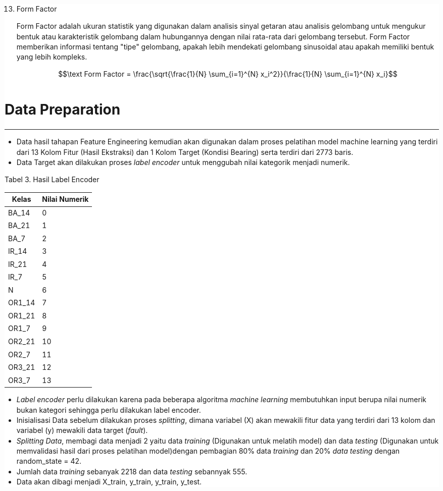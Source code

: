
13. Form Factor
    
    Form Factor adalah ukuran statistik yang digunakan dalam analisis sinyal getaran atau analisis gelombang untuk mengukur bentuk atau karakteristik gelombang dalam hubungannya dengan nilai rata-rata dari gelombang tersebut. Form Factor memberikan informasi tentang "tipe" gelombang, apakah lebih mendekati gelombang sinusoidal atau apakah memiliki bentuk yang lebih kompleks.

    $$\text Form Factor  = \frac{\sqrt{\frac{1}{N} \sum_{i=1}^{N} x_i^2}}{\frac{1}{N} \sum_{i=1}^{N} x_i}$$



# Data Preparation
--- 

- Data hasil tahapan Feature Engineering kemudian akan digunakan dalam proses pelatihan model machine learning yang terdiri dari 13 Kolom Fitur (Hasil Ekstraksi) dan 1 Kolom Target (Kondisi Bearing) serta terdiri dari 2773 baris.
- Data Target akan dilakukan proses *label encoder* untuk menggubah nilai kategorik menjadi numerik. 

Tabel 3. Hasil Label Encoder
  
| Kelas  | Nilai Numerik |
|--------|---------------|
| BA_14  | 0             |
| BA_21  | 1             |
| BA_7   | 2             |
| IR_14  | 3             |
| IR_21  | 4             |
| IR_7   | 5             |
| N      | 6             |
| OR1_14 | 7             |
| OR1_21 | 8             |
| OR1_7  | 9             |
| OR2_21 | 10            |
| OR2_7  | 11            |
| OR3_21 | 12            |
| OR3_7  | 13            |

-  *Label encoder* perlu dilakukan karena pada beberapa algoritma *machine learning* membutuhkan input berupa nilai numerik bukan kategori sehingga perlu dilakukan label encoder.
- Inisialisasi Data sebelum dilakukan proses *splitting*, dimana variabel (X) akan mewakili fitur data yang terdiri dari 13 kolom dan variabel (y) mewakili data target (*fault*).
- *Splitting Data*, membagi data menjadi 2 yaitu data *training* (Digunakan untuk melatih model) dan data *testing* (Digunakan untuk memvalidasi hasil dari proses pelatihan model)dengan pembagian 80% data *training* dan 20% *data testing* dengan random_state = 42.
- Jumlah data *training* sebanyak 2218 dan data *testing* sebannyak 555.
- Data akan dibagi menjadi X_train, y_train, y_train, y_test.
